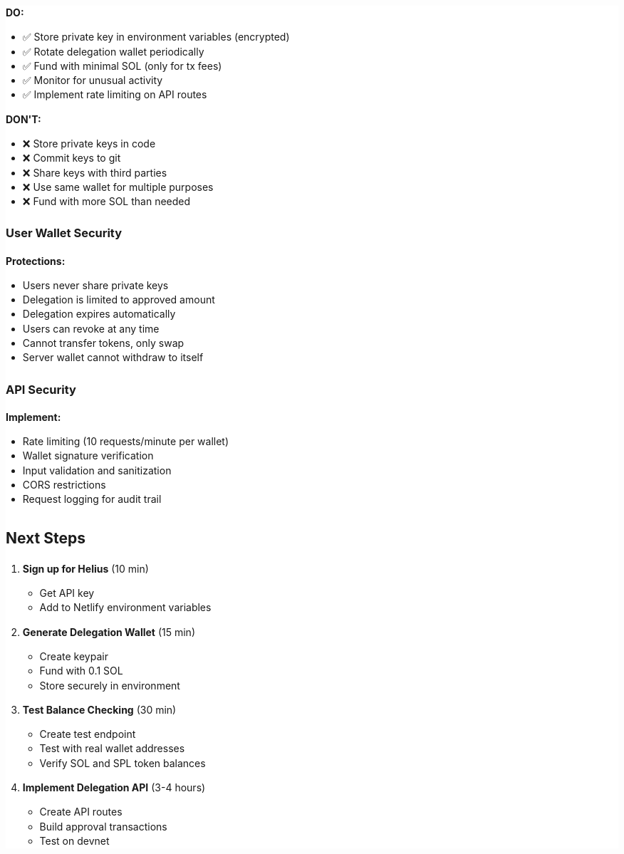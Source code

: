 **DO:**
- ✅ Store private key in environment variables (encrypted)
- ✅ Rotate delegation wallet periodically
- ✅ Fund with minimal SOL (only for tx fees)
- ✅ Monitor for unusual activity
- ✅ Implement rate limiting on API routes

**DON'T:**
- ❌ Store private keys in code
- ❌ Commit keys to git
- ❌ Share keys with third parties
- ❌ Use same wallet for multiple purposes
- ❌ Fund with more SOL than needed

### User Wallet Security

**Protections:**
- Users never share private keys
- Delegation is limited to approved amount
- Delegation expires automatically
- Users can revoke at any time
- Cannot transfer tokens, only swap
- Server wallet cannot withdraw to itself

### API Security

**Implement:**
- Rate limiting (10 requests/minute per wallet)
- Wallet signature verification
- Input validation and sanitization
- CORS restrictions
- Request logging for audit trail

## Next Steps

1. **Sign up for Helius** (10 min)
   - Get API key
   - Add to Netlify environment variables

2. **Generate Delegation Wallet** (15 min)
   - Create keypair
   - Fund with 0.1 SOL
   - Store securely in environment

3. **Test Balance Checking** (30 min)
   - Create test endpoint
   - Test with real wallet addresses
   - Verify SOL and SPL token balances

4. **Implement Delegation API** (3-4 hours)
   - Create API routes
   - Build approval transactions
   - Test on devnet
